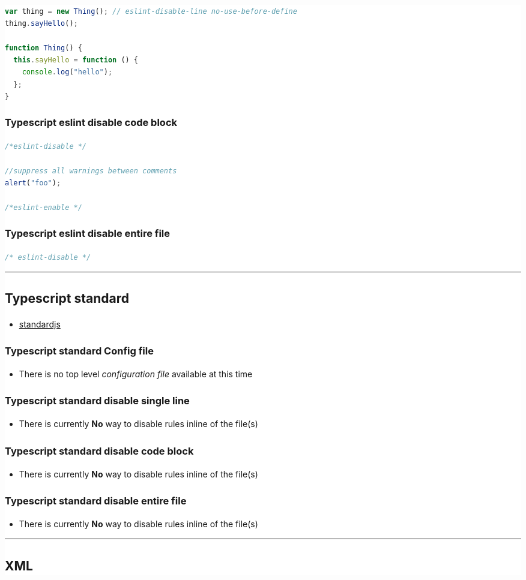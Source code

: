 ```typescript
var thing = new Thing(); // eslint-disable-line no-use-before-define
thing.sayHello();

function Thing() {
  this.sayHello = function () {
    console.log("hello");
  };
}
```

### Typescript eslint disable code block

```typescript
/*eslint-disable */

//suppress all warnings between comments
alert("foo");

/*eslint-enable */
```

### Typescript eslint disable entire file

```typescript
/* eslint-disable */
```

---

## Typescript standard

- [standardjs](https://standardjs.com/)

### Typescript standard Config file

- There is no top level _configuration file_ available at this time

### Typescript standard disable single line

- There is currently **No** way to disable rules inline of the file(s)

### Typescript standard disable code block

- There is currently **No** way to disable rules inline of the file(s)

### Typescript standard disable entire file

- There is currently **No** way to disable rules inline of the file(s)

---

## XML
